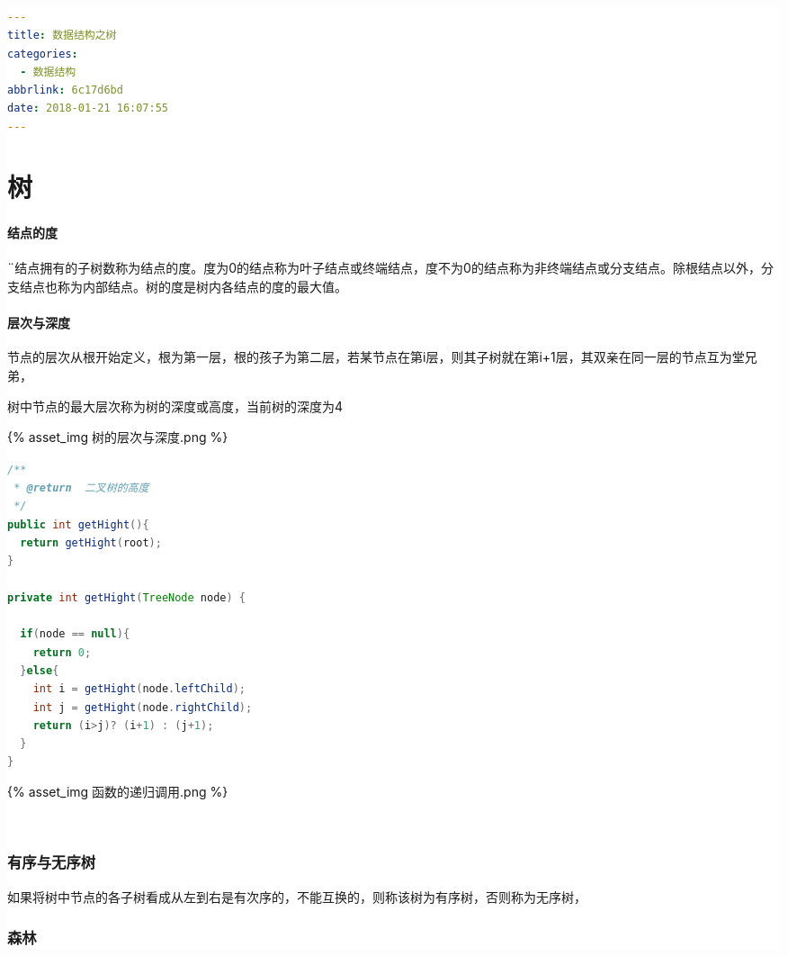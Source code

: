 ```yaml
---
title: 数据结构之树
categories:
  - 数据结构
abbrlink: 6c17d6bd
date: 2018-01-21 16:07:55
---
```


# 树

#### 结点的度

¨结点拥有的子树数称为结点的度。度为0的结点称为叶子结点或终端结点，度不为0的结点称为非终端结点或分支结点。除根结点以外，分支结点也称为内部结点。树的度是树内各结点的度的最大值。

#### 层次与深度

节点的层次从根开始定义，根为第一层，根的孩子为第二层，若某节点在第i层，则其子树就在第i+1层，其双亲在同一层的节点互为堂兄弟，

树中节点的最大层次称为树的深度或高度，当前树的深度为4

{% asset_img 树的层次与深度.png %}

```java
/**
 * @return  二叉树的高度
 */
public int getHight(){
  return getHight(root);
}

private int getHight(TreeNode node) {

  if(node == null){
    return 0;
  }else{
    int i = getHight(node.leftChild);
    int j = getHight(node.rightChild);
    return (i>j)? (i+1) : (j+1);
  }
}
```
{% asset_img 函数的递归调用.png %}

<br/>

### 有序与无序树

如果将树中节点的各子树看成从左到右是有次序的，不能互换的，则称该树为有序树，否则称为无序树，

### 森林
